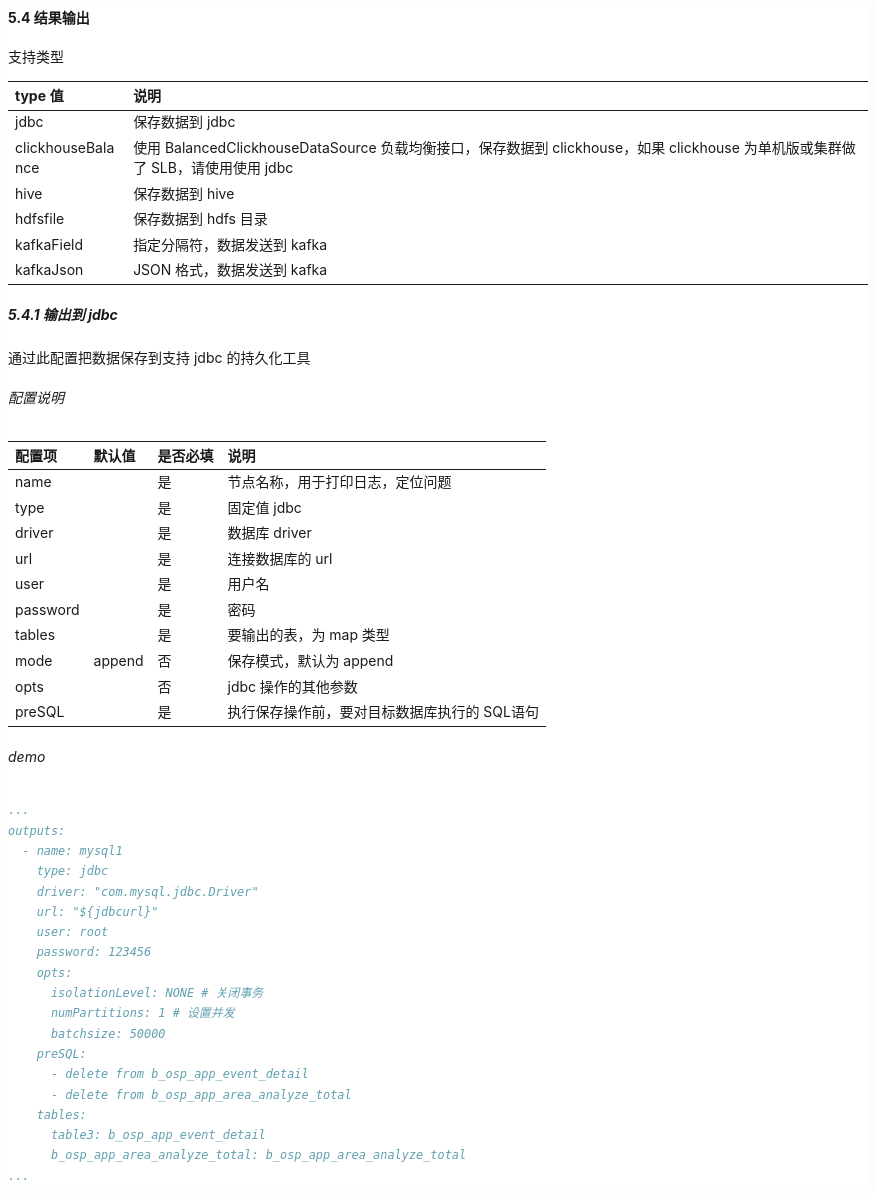 #### 5.4 结果输出

支持类型  

|type 值|说明 |
|:----|:----|
|jdbc| 保存数据到 jdbc|
|clickhouseBalance| 使用 BalancedClickhouseDataSource 负载均衡接口，保存数据到 clickhouse，如果 clickhouse 为单机版或集群做了 SLB，请使用使用 jdbc|
|hive| 保存数据到 hive|
|hdfsfile| 保存数据到 hdfs 目录|
|kafkaField| 指定分隔符，数据发送到 kafka|
|kafkaJson| JSON 格式，数据发送到 kafka|


##### 5.4.1 输出到 jdbc 

通过此配置把数据保存到支持 jdbc 的持久化工具

###### 配置说明  

| 配置项 | 默认值|是否必填 | 说明 |
| :---- | :---- |:---- | :--- |
| name| |是|节点名称，用于打印日志，定位问题|
|type| |是| 固定值 jdbc|
| driver| |是| 数据库 driver|
| url| |是| 连接数据库的 url|
| user| |是|用户名|
| password| |是|密码|
| tables| |是|要输出的表，为 map 类型|
| mode|append |否|保存模式，默认为 append|
| opts| | 否|jdbc 操作的其他参数|
| preSQL| |是|执行保存操作前，要对目标数据库执行的 SQL语句|

###### demo

```yaml
...
outputs:
  - name: mysql1
    type: jdbc
    driver: "com.mysql.jdbc.Driver"
    url: "${jdbcurl}"
    user: root
    password: 123456
    opts:
      isolationLevel: NONE # 关闭事务
      numPartitions: 1 # 设置并发
      batchsize: 50000
    preSQL:
      - delete from b_osp_app_event_detail
      - delete from b_osp_app_area_analyze_total
    tables:
      table3: b_osp_app_event_detail
      b_osp_app_area_analyze_total: b_osp_app_area_analyze_total
...
```